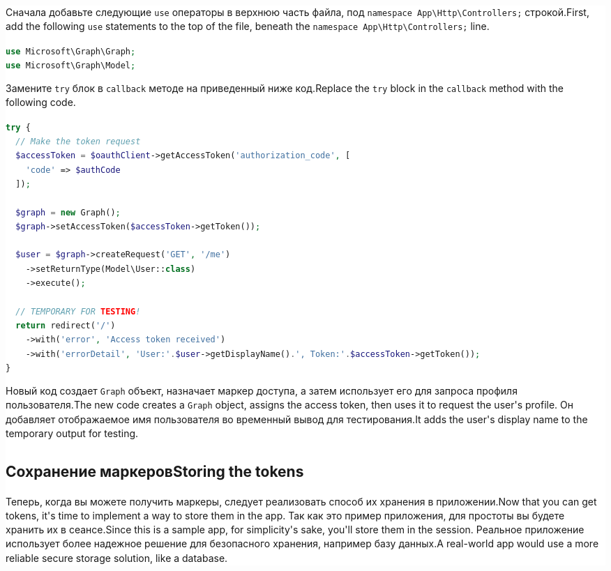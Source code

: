<span data-ttu-id="78d5f-122">Сначала добавьте следующие `use` операторы в верхнюю часть файла, под `namespace App\Http\Controllers;` строкой.</span><span class="sxs-lookup"><span data-stu-id="78d5f-122">First, add the following `use` statements to the top of the file, beneath the `namespace App\Http\Controllers;` line.</span></span>

```php
use Microsoft\Graph\Graph;
use Microsoft\Graph\Model;
```

<span data-ttu-id="78d5f-123">Замените `try` блок в `callback` методе на приведенный ниже код.</span><span class="sxs-lookup"><span data-stu-id="78d5f-123">Replace the `try` block in the `callback` method with the following code.</span></span>

```php
try {
  // Make the token request
  $accessToken = $oauthClient->getAccessToken('authorization_code', [
    'code' => $authCode
  ]);

  $graph = new Graph();
  $graph->setAccessToken($accessToken->getToken());

  $user = $graph->createRequest('GET', '/me')
    ->setReturnType(Model\User::class)
    ->execute();

  // TEMPORARY FOR TESTING!
  return redirect('/')
    ->with('error', 'Access token received')
    ->with('errorDetail', 'User:'.$user->getDisplayName().', Token:'.$accessToken->getToken());
}
```

<span data-ttu-id="78d5f-124">Новый код создает `Graph` объект, назначает маркер доступа, а затем использует его для запроса профиля пользователя.</span><span class="sxs-lookup"><span data-stu-id="78d5f-124">The new code creates a `Graph` object, assigns the access token, then uses it to request the user's profile.</span></span> <span data-ttu-id="78d5f-125">Он добавляет отображаемое имя пользователя во временный вывод для тестирования.</span><span class="sxs-lookup"><span data-stu-id="78d5f-125">It adds the user's display name to the temporary output for testing.</span></span>

## <a name="storing-the-tokens"></a><span data-ttu-id="78d5f-126">Сохранение маркеров</span><span class="sxs-lookup"><span data-stu-id="78d5f-126">Storing the tokens</span></span>

<span data-ttu-id="78d5f-127">Теперь, когда вы можете получить маркеры, следует реализовать способ их хранения в приложении.</span><span class="sxs-lookup"><span data-stu-id="78d5f-127">Now that you can get tokens, it's time to implement a way to store them in the app.</span></span> <span data-ttu-id="78d5f-128">Так как это пример приложения, для простоты вы будете хранить их в сеансе.</span><span class="sxs-lookup"><span data-stu-id="78d5f-128">Since this is a sample app, for simplicity's sake, you'll store them in the session.</span></span> <span data-ttu-id="78d5f-129">Реальное приложение использует более надежное решение для безопасного хранения, например базу данных.</span><span class="sxs-lookup"><span data-stu-id="78d5f-129">A real-world app would use a more reliable secure storage solution, like a database.</span></span>
